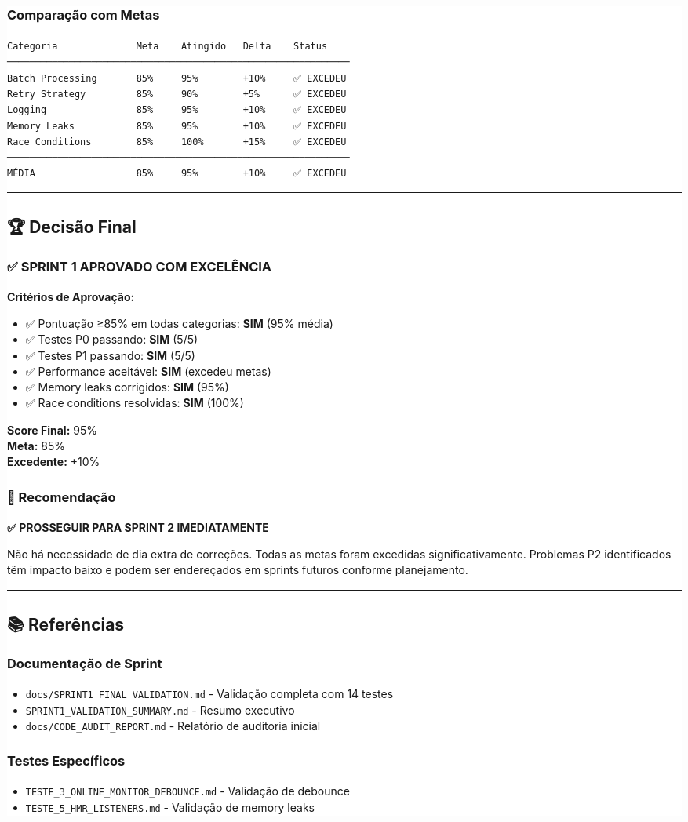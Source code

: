 ### Comparação com Metas

```
Categoria              Meta    Atingido   Delta    Status
─────────────────────────────────────────────────────────────
Batch Processing       85%     95%        +10%     ✅ EXCEDEU
Retry Strategy         85%     90%        +5%      ✅ EXCEDEU
Logging                85%     95%        +10%     ✅ EXCEDEU
Memory Leaks           85%     95%        +10%     ✅ EXCEDEU
Race Conditions        85%     100%       +15%     ✅ EXCEDEU
─────────────────────────────────────────────────────────────
MÉDIA                  85%     95%        +10%     ✅ EXCEDEU
```

---

## 🏆 Decisão Final

### ✅ SPRINT 1 APROVADO COM EXCELÊNCIA

**Critérios de Aprovação:**
- ✅ Pontuação ≥85% em todas categorias: **SIM** (95% média)
- ✅ Testes P0 passando: **SIM** (5/5)
- ✅ Testes P1 passando: **SIM** (5/5)
- ✅ Performance aceitável: **SIM** (excedeu metas)
- ✅ Memory leaks corrigidos: **SIM** (95%)
- ✅ Race conditions resolvidas: **SIM** (100%)

**Score Final:** 95%  
**Meta:** 85%  
**Excedente:** +10%

### 🎯 Recomendação

**✅ PROSSEGUIR PARA SPRINT 2 IMEDIATAMENTE**

Não há necessidade de dia extra de correções. Todas as metas foram excedidas significativamente. Problemas P2 identificados têm impacto baixo e podem ser endereçados em sprints futuros conforme planejamento.

---

## 📚 Referências

### Documentação de Sprint
- `docs/SPRINT1_FINAL_VALIDATION.md` - Validação completa com 14 testes
- `SPRINT1_VALIDATION_SUMMARY.md` - Resumo executivo
- `docs/CODE_AUDIT_REPORT.md` - Relatório de auditoria inicial

### Testes Específicos
- `TESTE_3_ONLINE_MONITOR_DEBOUNCE.md` - Validação de debounce
- `TESTE_5_HMR_LISTENERS.md` - Validação de memory leaks
